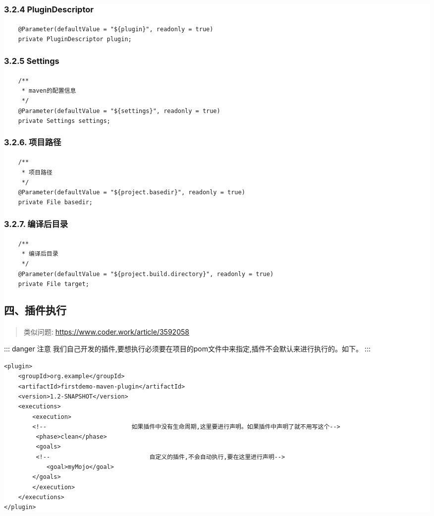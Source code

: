 ### 3.2.4 PluginDescriptor

```
    @Parameter(defaultValue = "${plugin}", readonly = true)
    private PluginDescriptor plugin;
```

### 3.2.5 Settings

```
    /**
     * maven的配置信息
     */
    @Parameter(defaultValue = "${settings}", readonly = true)
    private Settings settings;
```


### 3.2.6. 项目路径

```
    /**
     * 项目路径
     */
    @Parameter(defaultValue = "${project.basedir}", readonly = true)
    private File basedir;
```

### 3.2.7. 编译后目录

```
    /**
     * 编译后目录
     */
    @Parameter(defaultValue = "${project.build.directory}", readonly = true)
    private File target;
```

## 四、插件执行

> 类似问题: https://www.coder.work/article/3592058

::: danger 注意
我们自己开发的插件,要想执行必须要在项目的pom文件中来指定,插件不会默认来进行执行的。如下。
:::

```
<plugin>
    <groupId>org.example</groupId>
    <artifactId>firstdemo-maven-plugin</artifactId>
    <version>1.2-SNAPSHOT</version>
    <executions>
        <execution>
        <!--                        如果插件中没有生命周期,这里要进行声明。如果插件中声明了就不用写这个-->
         <phase>clean</phase>
         <goals>
         <!--                            自定义的插件,不会自动执行,要在这里进行声明-->
            <goal>myMojo</goal>
        </goals>
        </execution>
    </executions>
</plugin>
```
